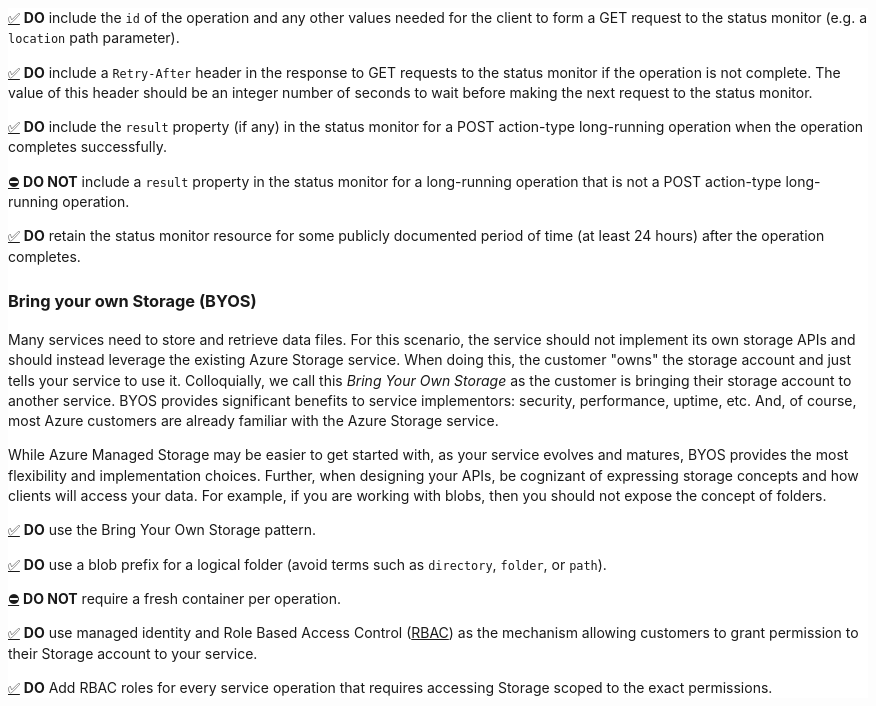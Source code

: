 <a href="#lro-status-monitor-includes-all-fields" name="lro-status-monitor-includes-all-fields">:white_check_mark:</a> **DO** include the `id` of the operation and any other values needed for the client to form a GET request to the status monitor (e.g. a `location` path parameter).

<a href="#lro-status-monitor-retry-after" name="lro-status-monitor-retry-after">:white_check_mark:</a> **DO** include a `Retry-After` header in the response to GET requests to the status monitor if the operation is not complete. The value of this header should be an integer number of seconds to wait before making the next request to the status monitor.

<a href="#lro-status-monitor-post-action-result" name="lro-status-monitor-post-action-result">:white_check_mark:</a> **DO** include the `result` property (if any) in the status monitor for a POST action-type long-running operation when the operation completes successfully.

<a href="#lro-status-monitor-no-resource-result" name="lro-status-monitor-no-resource-result">:no_entry:</a> **DO NOT** include a `result` property in the status monitor for a long-running operation that is not a POST action-type long-running operation.

<a href="#lro-status-monitor-retention" name="lro-status-monitor-retention">:white_check_mark:</a> **DO** retain the status monitor resource for some publicly documented period of time (at least 24 hours) after the operation completes.

<a href="#byos" name="byos"></a>
### Bring your own Storage (BYOS)
Many services need to store and retrieve data files. For this scenario, the service should not implement its own
storage APIs and should instead leverage the existing Azure Storage service. When doing this, the customer
"owns" the storage account and just tells your service to use it. Colloquially, we call this <i>Bring Your Own Storage</i> as the customer is bringing their storage account to another service. BYOS provides significant benefits to service implementors: security, performance, uptime, etc. And, of course, most Azure customers are already familiar with the Azure Storage service.

While Azure Managed Storage may be easier to get started with, as your service evolves and matures, BYOS provides the most flexibility and implementation choices. Further, when designing your APIs, be cognizant of expressing storage concepts and how clients will access your data. For example, if you are working with blobs, then you should not expose the concept of folders.

<a href="#byos-pattern" name="byos-pattern">:white_check_mark:</a> **DO** use the Bring Your Own Storage pattern.

<a href="#byos-prefix-for-folder" name="byos-prefix-for-folder">:white_check_mark:</a> **DO** use a blob prefix for a logical folder (avoid terms such as ```directory```, ```folder```, or ```path```).

<a href="#byos-allow-container-reuse" name="byos-allow-container-reuse">:no_entry:</a> **DO NOT** require a fresh container per operation.

<a href="#byos-authorization" name="byos-authorization">:white_check_mark:</a> **DO** use managed identity and Role Based Access Control ([RBAC](https://docs.microsoft.com/azure/role-based-access-control/overview)) as the mechanism allowing customers to grant permission to their Storage account to your service.

<a href="#byos-define-rbac-roles" name="byos-define-rbac-roles">:white_check_mark:</a> **DO** Add RBAC roles for every service operation that requires accessing Storage scoped to the exact permissions.
